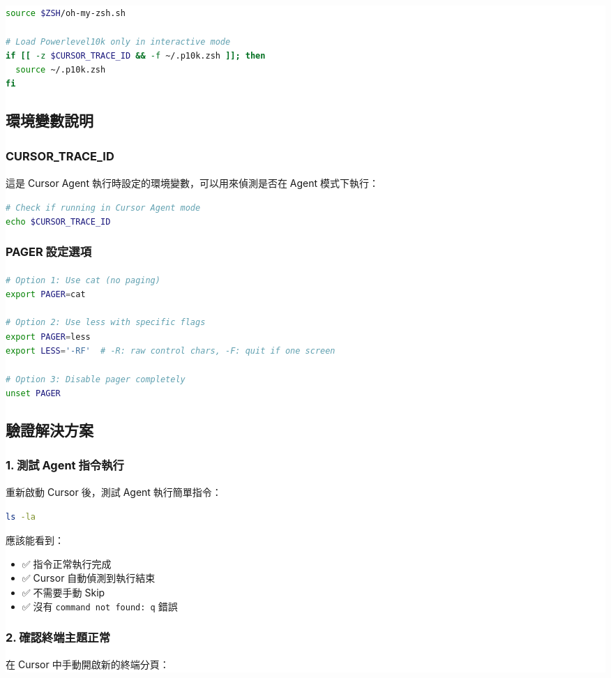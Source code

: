 ```bash
source $ZSH/oh-my-zsh.sh

# Load Powerlevel10k only in interactive mode
if [[ -z $CURSOR_TRACE_ID && -f ~/.p10k.zsh ]]; then
  source ~/.p10k.zsh
fi
```

## 環境變數說明

### CURSOR_TRACE_ID

這是 Cursor Agent 執行時設定的環境變數，可以用來偵測是否在 Agent 模式下執行：

```bash
# Check if running in Cursor Agent mode
echo $CURSOR_TRACE_ID
```

### PAGER 設定選項

```bash
# Option 1: Use cat (no paging)
export PAGER=cat

# Option 2: Use less with specific flags
export PAGER=less
export LESS='-RF'  # -R: raw control chars, -F: quit if one screen

# Option 3: Disable pager completely
unset PAGER
```

## 驗證解決方案

### 1. 測試 Agent 指令執行

重新啟動 Cursor 後，測試 Agent 執行簡單指令：

```bash
ls -la
```

應該能看到：
- ✅ 指令正常執行完成
- ✅ Cursor 自動偵測到執行結束
- ✅ 不需要手動 Skip
- ✅ 沒有 `command not found: q` 錯誤

### 2. 確認終端主題正常

在 Cursor 中手動開啟新的終端分頁：
